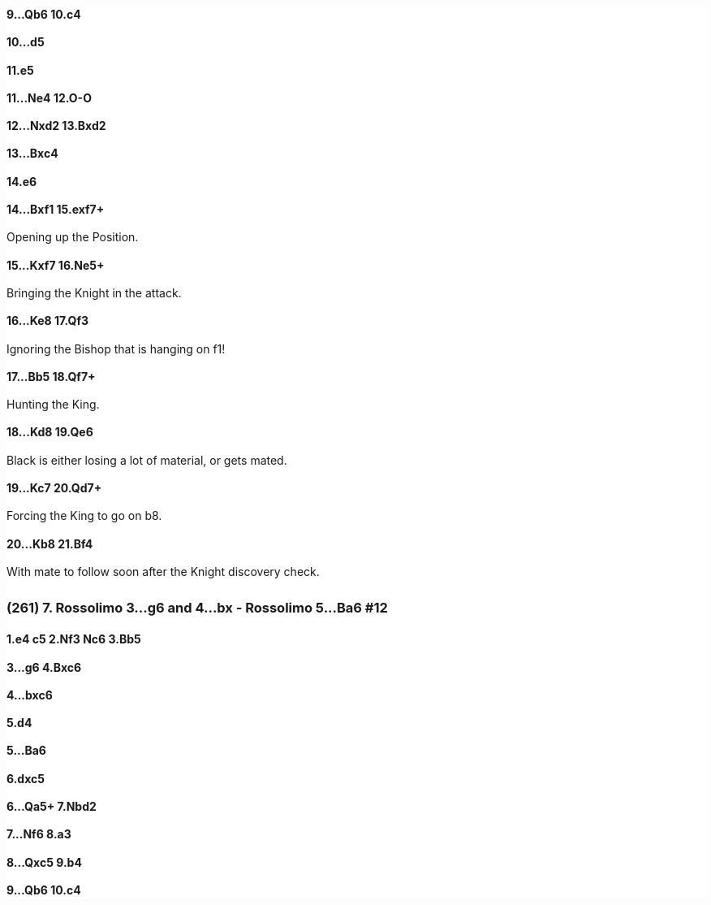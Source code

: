 **9...Qb6 10.c4**

**10...d5**

**11.e5**

**11...Ne4 12.O-O**

**12...Nxd2 13.Bxd2**

**13...Bxc4**

**14.e6**

**14...Bxf1 15.exf7+**

Opening up the Position.</skip>

**15...Kxf7 16.Ne5+**

Bringing the Knight in the attack.</skip>

**16...Ke8 17.Qf3**

Ignoring the Bishop that is hanging on f1!</skip>

**17...Bb5 18.Qf7+**

Hunting the King.</skip>

**18...Kd8 19.Qe6**

Black is either losing a lot of material, or gets mated.</skip>

**19...Kc7 20.Qd7+**

Forcing the King to go on b8.</skip>

**20...Kb8 21.Bf4**

With mate to follow soon after the Knight discovery check.</skip>

### (261) 7. Rossolimo 3...g6 and 4...bx - Rossolimo 5...Ba6 #12 

**1.e4 c5 2.Nf3 Nc6 3.Bb5**

**3...g6 4.Bxc6**

**4...bxc6**

**5.d4**

**5...Ba6**

**6.dxc5**

**6...Qa5+ 7.Nbd2**

**7...Nf6 8.a3**

**8...Qxc5 9.b4**

**9...Qb6 10.c4**
